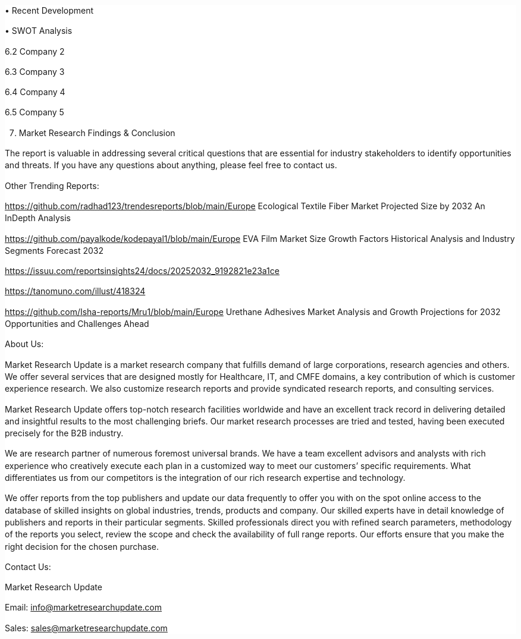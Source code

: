 • Recent Development

• SWOT Analysis

6.2 Company 2

6.3 Company 3

6.4 Company 4

6.5 Company 5

7. Market Research Findings & Conclusion

The report is valuable in addressing several critical questions that are essential for industry stakeholders to identify opportunities and threats. If you have any questions about anything, please feel free to contact us.

Other Trending Reports:

https://github.com/radhad123/trendesreports/blob/main/Europe Ecological Textile Fiber Market Projected Size by 2032 An InDepth Analysis




https://github.com/payalkode/kodepayal1/blob/main/Europe EVA Film Market Size Growth Factors Historical Analysis and Industry Segments Forecast 2032




https://issuu.com/reportsinsights24/docs/20252032_9192821e23a1ce

https://tanomuno.com/illust/418324

https://github.com/Isha-reports/Mru1/blob/main/Europe Urethane Adhesives Market Analysis and Growth Projections for 2032 Opportunities and Challenges Ahead




About Us:

Market Research Update is a market research company that fulfills demand of large corporations, research agencies and others. We offer several services that are designed mostly for Healthcare, IT, and CMFE domains, a key contribution of which is customer experience research. We also customize research reports and provide syndicated research reports, and consulting services.

Market Research Update offers top-notch research facilities worldwide and have an excellent track record in delivering detailed and insightful results to the most challenging briefs. Our market research processes are tried and tested, having been executed precisely for the B2B industry.

We are research partner of numerous foremost universal brands. We have a team excellent advisors and analysts with rich experience who creatively execute each plan in a customized way to meet our customers’ specific requirements. What differentiates us from our competitors is the integration of our rich research expertise and technology.

We offer reports from the top publishers and update our data frequently to offer you with on the spot online access to the database of skilled insights on global industries, trends, products and company. Our skilled experts have in detail knowledge of publishers and reports in their particular segments. Skilled professionals direct you with refined search parameters, methodology of the reports you select, review the scope and check the availability of full range reports. Our efforts ensure that you make the right decision for the chosen purchase.

Contact Us:

Market Research Update

Email: info@marketresearchupdate.com

Sales: sales@marketresearchupdate.com
